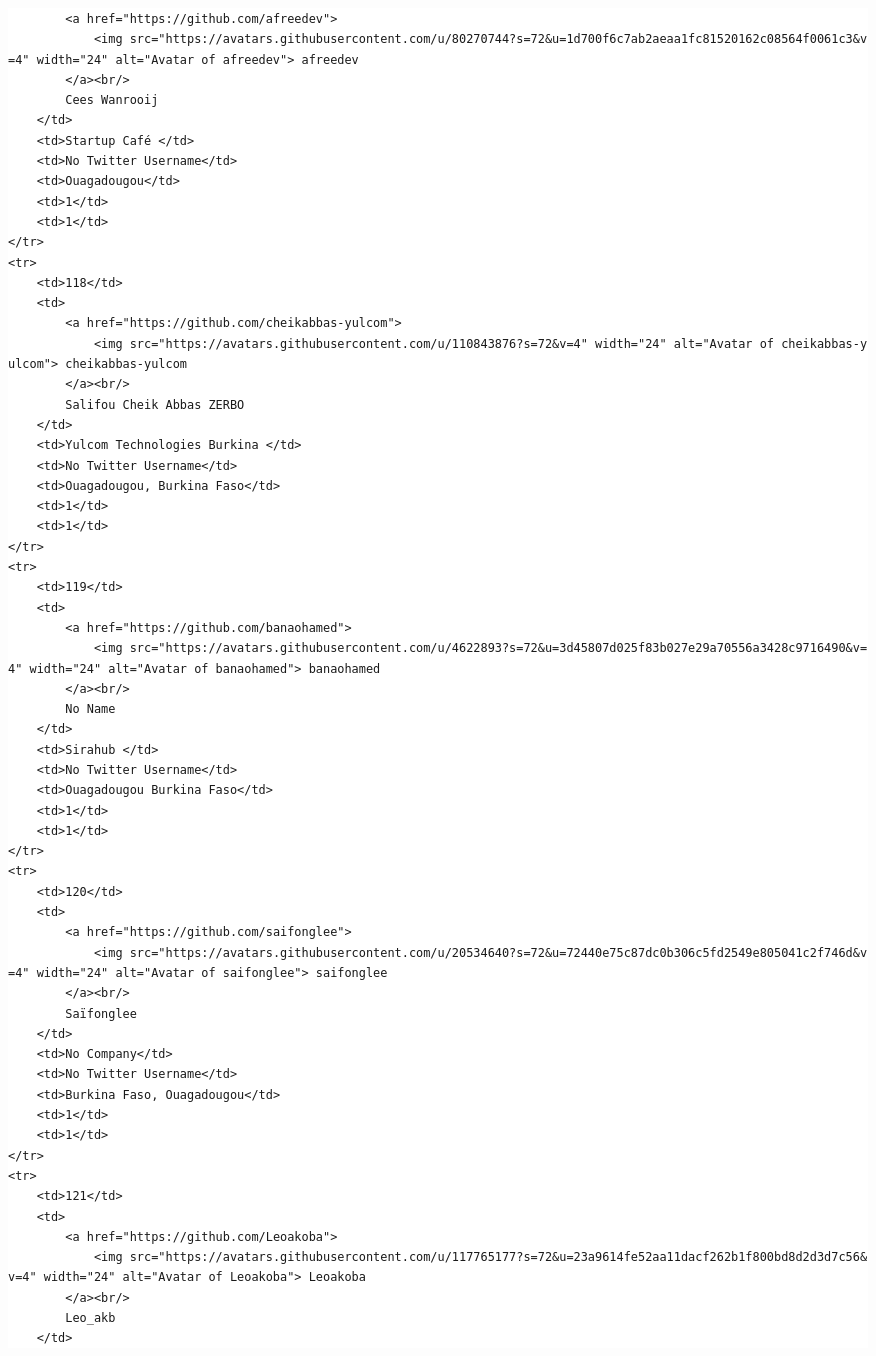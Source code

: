 			<a href="https://github.com/afreedev">
				<img src="https://avatars.githubusercontent.com/u/80270744?s=72&u=1d700f6c7ab2aeaa1fc81520162c08564f0061c3&v=4" width="24" alt="Avatar of afreedev"> afreedev
			</a><br/>
			Cees Wanrooij
		</td>
		<td>Startup Café </td>
		<td>No Twitter Username</td>
		<td>Ouagadougou</td>
		<td>1</td>
		<td>1</td>
	</tr>
	<tr>
		<td>118</td>
		<td>
			<a href="https://github.com/cheikabbas-yulcom">
				<img src="https://avatars.githubusercontent.com/u/110843876?s=72&v=4" width="24" alt="Avatar of cheikabbas-yulcom"> cheikabbas-yulcom
			</a><br/>
			Salifou Cheik Abbas ZERBO
		</td>
		<td>Yulcom Technologies Burkina </td>
		<td>No Twitter Username</td>
		<td>Ouagadougou, Burkina Faso</td>
		<td>1</td>
		<td>1</td>
	</tr>
	<tr>
		<td>119</td>
		<td>
			<a href="https://github.com/banaohamed">
				<img src="https://avatars.githubusercontent.com/u/4622893?s=72&u=3d45807d025f83b027e29a70556a3428c9716490&v=4" width="24" alt="Avatar of banaohamed"> banaohamed
			</a><br/>
			No Name
		</td>
		<td>Sirahub </td>
		<td>No Twitter Username</td>
		<td>Ouagadougou Burkina Faso</td>
		<td>1</td>
		<td>1</td>
	</tr>
	<tr>
		<td>120</td>
		<td>
			<a href="https://github.com/saifonglee">
				<img src="https://avatars.githubusercontent.com/u/20534640?s=72&u=72440e75c87dc0b306c5fd2549e805041c2f746d&v=4" width="24" alt="Avatar of saifonglee"> saifonglee
			</a><br/>
			Saïfonglee
		</td>
		<td>No Company</td>
		<td>No Twitter Username</td>
		<td>Burkina Faso, Ouagadougou</td>
		<td>1</td>
		<td>1</td>
	</tr>
	<tr>
		<td>121</td>
		<td>
			<a href="https://github.com/Leoakoba">
				<img src="https://avatars.githubusercontent.com/u/117765177?s=72&u=23a9614fe52aa11dacf262b1f800bd8d2d3d7c56&v=4" width="24" alt="Avatar of Leoakoba"> Leoakoba
			</a><br/>
			Leo_akb
		</td>